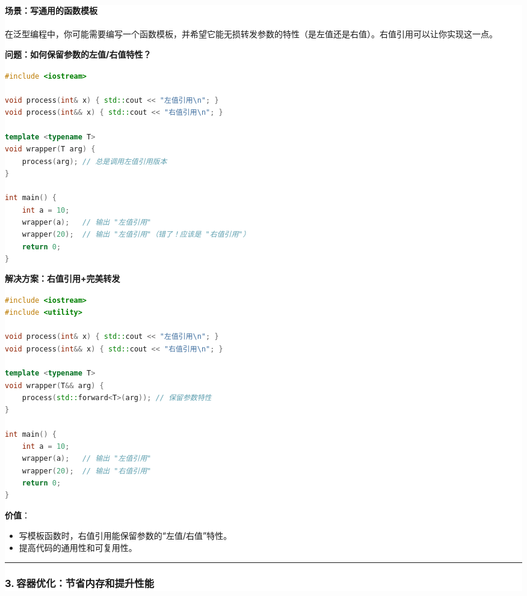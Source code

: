 #### 场景：写通用的函数模板

在泛型编程中，你可能需要编写一个函数模板，并希望它能无损转发参数的特性（是左值还是右值）。右值引用可以让你实现这一点。

**问题：如何保留参数的左值/右值特性？**

```cpp
#include <iostream>

void process(int& x) { std::cout << "左值引用\n"; }
void process(int&& x) { std::cout << "右值引用\n"; }

template <typename T>
void wrapper(T arg) {
    process(arg); // 总是调用左值引用版本
}

int main() {
    int a = 10;
    wrapper(a);   // 输出 "左值引用"
    wrapper(20);  // 输出 "左值引用"（错了！应该是 "右值引用"）
    return 0;
}
```

**解决方案：右值引用+完美转发**

```cpp
#include <iostream>
#include <utility>

void process(int& x) { std::cout << "左值引用\n"; }
void process(int&& x) { std::cout << "右值引用\n"; }

template <typename T>
void wrapper(T&& arg) {
    process(std::forward<T>(arg)); // 保留参数特性
}

int main() {
    int a = 10;
    wrapper(a);   // 输出 "左值引用"
    wrapper(20);  // 输出 "右值引用"
    return 0;
}
```

**价值**：

- 写模板函数时，右值引用能保留参数的“左值/右值”特性。
- 提高代码的通用性和可复用性。

------

### 3. **容器优化：节省内存和提升性能**
